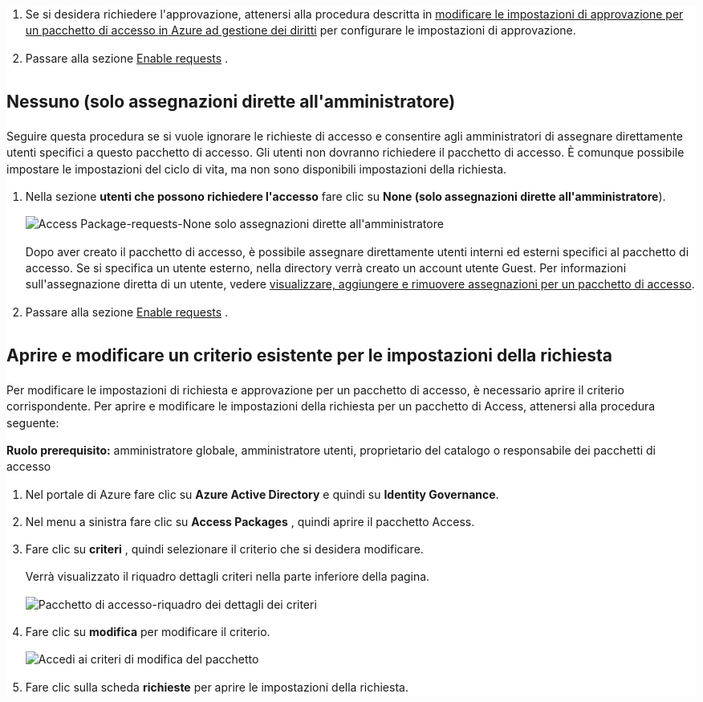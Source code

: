 1. Se si desidera richiedere l'approvazione, attenersi alla procedura descritta in [modificare le impostazioni di approvazione per un pacchetto di accesso in Azure ad gestione dei diritti](entitlement-management-access-package-approval-policy.md) per configurare le impostazioni di approvazione.
 
1. Passare alla sezione [Enable requests](#enable-requests) .

## <a name="none-administrator-direct-assignments-only"></a>Nessuno (solo assegnazioni dirette all'amministratore)

Seguire questa procedura se si vuole ignorare le richieste di accesso e consentire agli amministratori di assegnare direttamente utenti specifici a questo pacchetto di accesso. Gli utenti non dovranno richiedere il pacchetto di accesso. È comunque possibile impostare le impostazioni del ciclo di vita, ma non sono disponibili impostazioni della richiesta.

1. Nella sezione **utenti che possono richiedere l'accesso** fare clic su **None (solo assegnazioni dirette all'amministratore**).

    ![Access Package-requests-None solo assegnazioni dirette all'amministratore](./media/entitlement-management-access-package-request-policy/none-admin-direct-assignments-only.png)

    Dopo aver creato il pacchetto di accesso, è possibile assegnare direttamente utenti interni ed esterni specifici al pacchetto di accesso. Se si specifica un utente esterno, nella directory verrà creato un account utente Guest. Per informazioni sull'assegnazione diretta di un utente, vedere [visualizzare, aggiungere e rimuovere assegnazioni per un pacchetto di accesso](entitlement-management-access-package-assignments.md).

1. Passare alla sezione [Enable requests](#enable-requests) .


## <a name="open-and-edit-an-existing-policy-of-request-settings"></a>Aprire e modificare un criterio esistente per le impostazioni della richiesta

Per modificare le impostazioni di richiesta e approvazione per un pacchetto di accesso, è necessario aprire il criterio corrispondente. Per aprire e modificare le impostazioni della richiesta per un pacchetto di Access, attenersi alla procedura seguente:

**Ruolo prerequisito:** amministratore globale, amministratore utenti, proprietario del catalogo o responsabile dei pacchetti di accesso

1. Nel portale di Azure fare clic su **Azure Active Directory** e quindi su **Identity Governance**.

1. Nel menu a sinistra fare clic su **Access Packages** , quindi aprire il pacchetto Access.

1. Fare clic su **criteri** , quindi selezionare il criterio che si desidera modificare.

    Verrà visualizzato il riquadro dettagli criteri nella parte inferiore della pagina.

    ![Pacchetto di accesso-riquadro dei dettagli dei criteri](./media/entitlement-management-shared/policy-details.png)

1. Fare clic su **modifica** per modificare il criterio.

    ![Accedi ai criteri di modifica del pacchetto](./media/entitlement-management-shared/policy-edit.png)

1. Fare clic sulla scheda **richieste** per aprire le impostazioni della richiesta.
